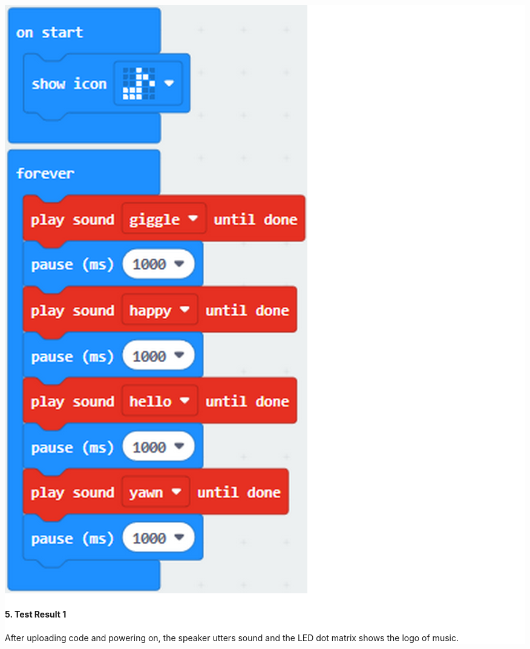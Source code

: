 ![img](img/k96.png)

#### 5. Test Result 1
After uploading code and powering on, the speaker utters sound and the LED dot matrix shows the logo of music.
